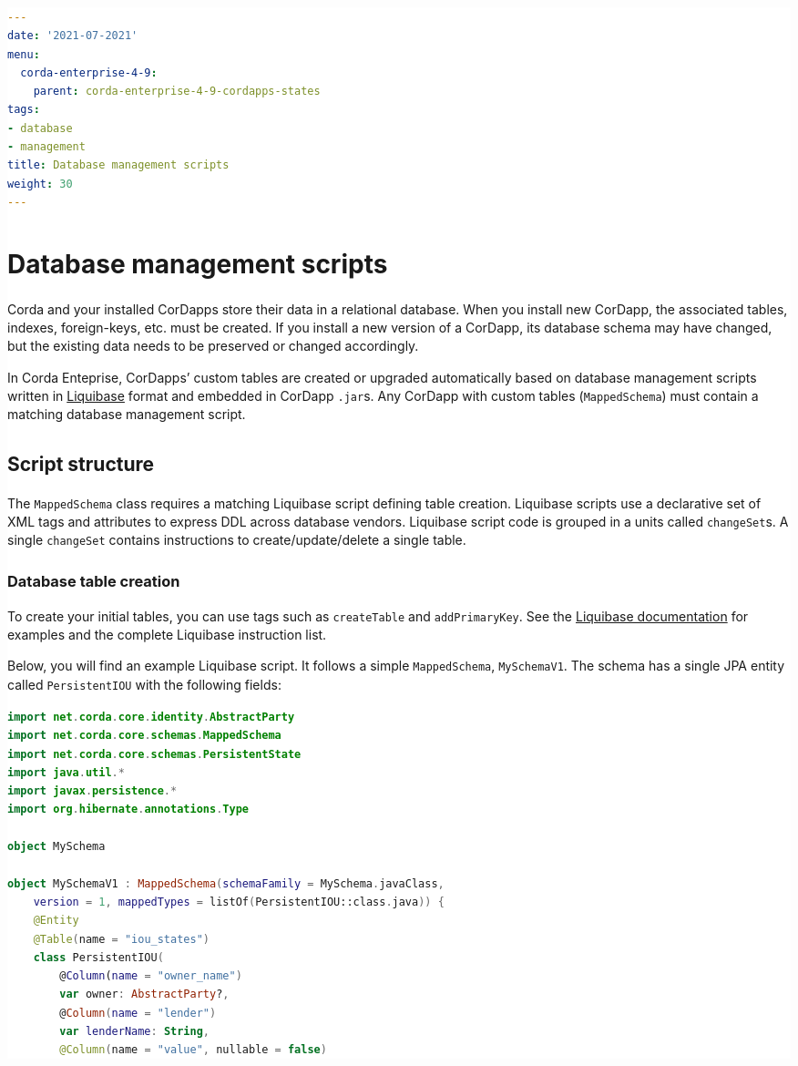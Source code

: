 ```yaml
---
date: '2021-07-2021'
menu:
  corda-enterprise-4-9:
    parent: corda-enterprise-4-9-cordapps-states
tags:
- database
- management
title: Database management scripts
weight: 30
---
```


# Database management scripts

Corda and your installed CorDapps store their data in a relational database. When you install new CorDapp, the associated tables, indexes, foreign-keys, etc. must be created. If you install a new version of a CorDapp, its database schema may have changed,
but the existing data needs to be preserved or changed accordingly.

In Corda Enteprise, CorDapps’ custom tables are created or upgraded automatically based on
database management scripts written in [Liquibase](../../../../../../en/platform/corda/4.9/enterprise/node/operating/node-database.html#liquibase-ref) format and embedded in CorDapp `.jar`s.
Any CorDapp with custom tables (`MappedSchema`)  must contain a matching database management script.


## Script structure

The `MappedSchema` class requires a matching Liquibase script defining table creation. Liquibase scripts use a declarative set of XML tags and attributes to express DDL across database vendors.
Liquibase script code is grouped in a units called `changeSet`s. A single `changeSet` contains instructions to create/update/delete a single table.


### Database table creation

To create your initial tables, you can use tags such as `createTable` and `addPrimaryKey`.
See the [Liquibase documentation](https://www.liquibase.org/documentation/index.html) for examples and the complete Liquibase instruction list.

Below, you will find an example Liquibase script. It follows a simple `MappedSchema`, `MySchemaV1`.  The schema has a single JPA entity called `PersistentIOU` with the following fields:

```kotlin
import net.corda.core.identity.AbstractParty
import net.corda.core.schemas.MappedSchema
import net.corda.core.schemas.PersistentState
import java.util.*
import javax.persistence.*
import org.hibernate.annotations.Type

object MySchema

object MySchemaV1 : MappedSchema(schemaFamily = MySchema.javaClass,
    version = 1, mappedTypes = listOf(PersistentIOU::class.java)) {
    @Entity
    @Table(name = "iou_states")
    class PersistentIOU(
        @Column(name = "owner_name")
        var owner: AbstractParty?,
        @Column(name = "lender")
        var lenderName: String,
        @Column(name = "value", nullable = false)
```
